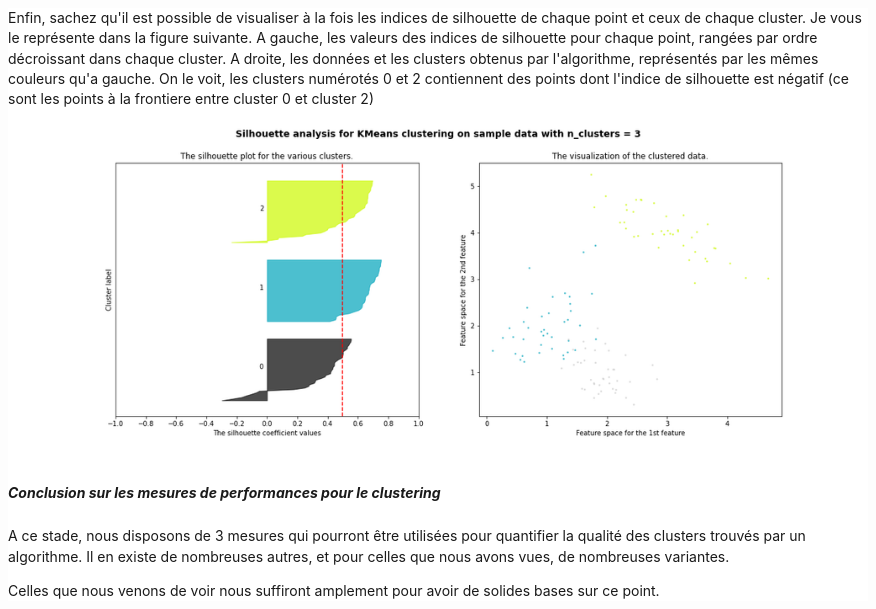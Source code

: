 Enfin, sachez qu'il est possible de visualiser à la fois les indices de
silhouette de chaque point et ceux de chaque cluster.
Je vous le représente dans la figure suivante.
A gauche, les valeurs des indices de silhouette pour chaque point, rangées par
ordre décroissant dans chaque cluster.
A droite, les données et les clusters obtenus par l'algorithme, représentés
par les mêmes couleurs qu'a gauche.
On le voit, les clusters numérotés 0 et 2 contiennent des points dont l'indice
de silhouette est négatif (ce sont les points à la frontiere entre cluster 0 et
cluster 2)

![indices de silhouette détaillés](images\clustering_detailed_silhouette.png)

##### Conclusion sur les mesures de performances pour le clustering

A ce stade, nous disposons de 3 mesures qui pourront être utilisées pour
quantifier la qualité des clusters trouvés par un algorithme.
Il en existe de nombreuses autres, et pour celles que nous avons vues, de
nombreuses variantes.

Celles que nous venons de voir nous suffiront amplement pour avoir de solides
bases sur ce point.




